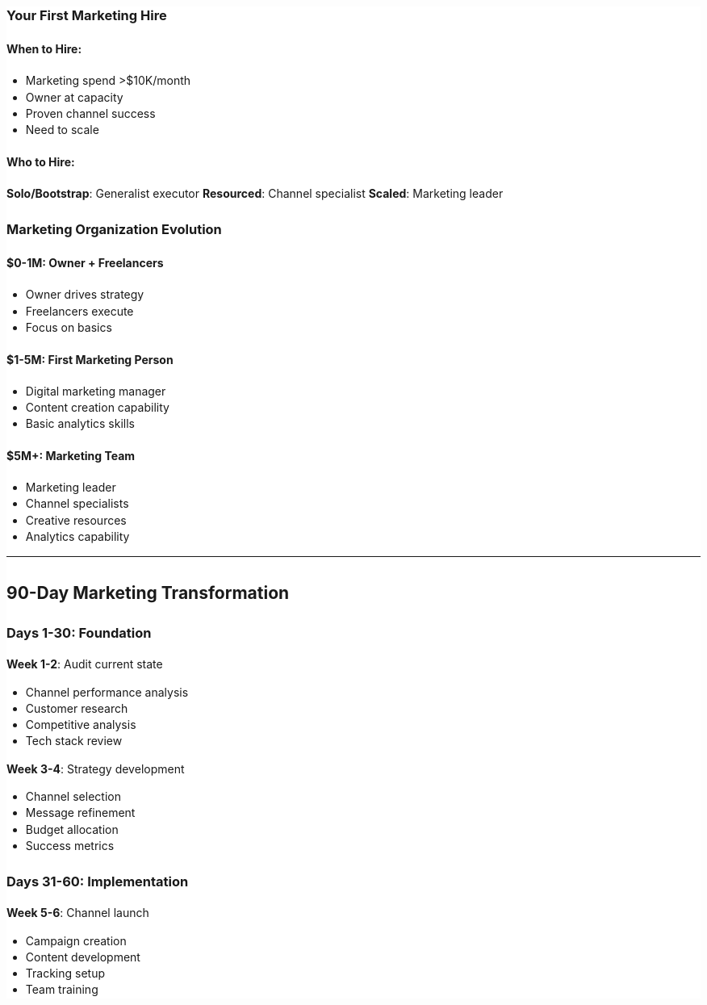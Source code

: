 ### Your First Marketing Hire

#### When to Hire:
- Marketing spend >$10K/month
- Owner at capacity
- Proven channel success
- Need to scale

#### Who to Hire:
**Solo/Bootstrap**: Generalist executor
**Resourced**: Channel specialist
**Scaled**: Marketing leader

### Marketing Organization Evolution

#### $0-1M: Owner + Freelancers
- Owner drives strategy
- Freelancers execute
- Focus on basics

#### $1-5M: First Marketing Person
- Digital marketing manager
- Content creation capability
- Basic analytics skills

#### $5M+: Marketing Team
- Marketing leader
- Channel specialists
- Creative resources
- Analytics capability

---

## 90-Day Marketing Transformation

### Days 1-30: Foundation
**Week 1-2**: Audit current state
- Channel performance analysis
- Customer research
- Competitive analysis
- Tech stack review

**Week 3-4**: Strategy development
- Channel selection
- Message refinement
- Budget allocation
- Success metrics

### Days 31-60: Implementation
**Week 5-6**: Channel launch
- Campaign creation
- Content development
- Tracking setup
- Team training
